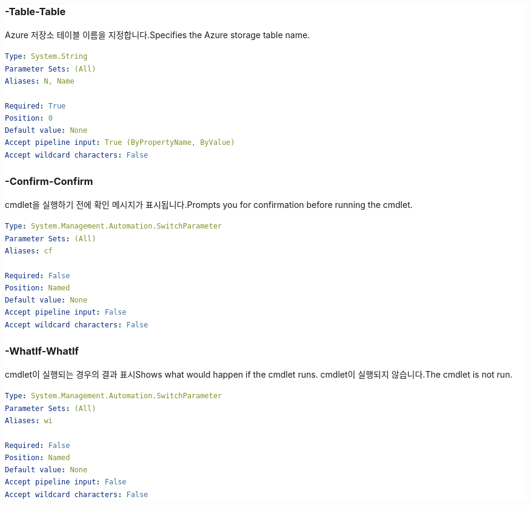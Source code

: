 ### <span data-ttu-id="af880-129">-Table</span><span class="sxs-lookup"><span data-stu-id="af880-129">-Table</span></span>
<span data-ttu-id="af880-130">Azure 저장소 테이블 이름을 지정합니다.</span><span class="sxs-lookup"><span data-stu-id="af880-130">Specifies the Azure storage table name.</span></span>

```yaml
Type: System.String
Parameter Sets: (All)
Aliases: N, Name

Required: True
Position: 0
Default value: None
Accept pipeline input: True (ByPropertyName, ByValue)
Accept wildcard characters: False
```

### <span data-ttu-id="af880-131">-Confirm</span><span class="sxs-lookup"><span data-stu-id="af880-131">-Confirm</span></span>
<span data-ttu-id="af880-132">cmdlet을 실행하기 전에 확인 메시지가 표시됩니다.</span><span class="sxs-lookup"><span data-stu-id="af880-132">Prompts you for confirmation before running the cmdlet.</span></span>

```yaml
Type: System.Management.Automation.SwitchParameter
Parameter Sets: (All)
Aliases: cf

Required: False
Position: Named
Default value: None
Accept pipeline input: False
Accept wildcard characters: False
```

### <span data-ttu-id="af880-133">-WhatIf</span><span class="sxs-lookup"><span data-stu-id="af880-133">-WhatIf</span></span>
<span data-ttu-id="af880-134">cmdlet이 실행되는 경우의 결과 표시</span><span class="sxs-lookup"><span data-stu-id="af880-134">Shows what would happen if the cmdlet runs.</span></span> <span data-ttu-id="af880-135">cmdlet이 실행되지 않습니다.</span><span class="sxs-lookup"><span data-stu-id="af880-135">The cmdlet is not run.</span></span>

```yaml
Type: System.Management.Automation.SwitchParameter
Parameter Sets: (All)
Aliases: wi

Required: False
Position: Named
Default value: None
Accept pipeline input: False
Accept wildcard characters: False
```

